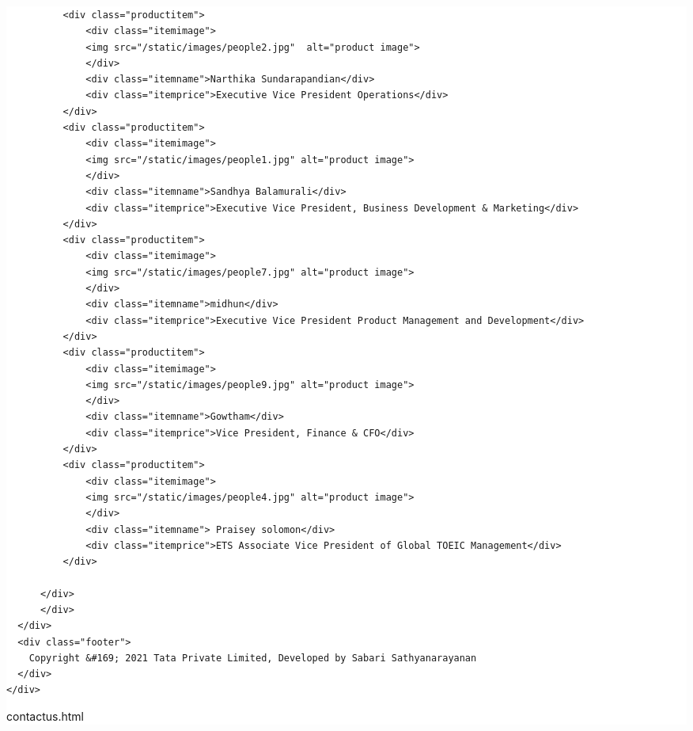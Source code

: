               <div class="productitem"> 
                  <div class="itemimage">
                  <img src="/static/images/people2.jpg"  alt="product image">
                  </div>
                  <div class="itemname">Narthika Sundarapandian</div>
                  <div class="itemprice">Executive Vice President Operations</div>
              </div>
              <div class="productitem"> 
                  <div class="itemimage">
                  <img src="/static/images/people1.jpg" alt="product image">
                  </div>
                  <div class="itemname">Sandhya Balamurali</div>
                  <div class="itemprice">Executive Vice President, Business Development & Marketing</div>
              </div>
              <div class="productitem"> 
                  <div class="itemimage">
                  <img src="/static/images/people7.jpg" alt="product image">
                  </div>
                  <div class="itemname">midhun</div>
                  <div class="itemprice">Executive Vice President Product Management and Development</div>
              </div>
              <div class="productitem"> 
                  <div class="itemimage">
                  <img src="/static/images/people9.jpg" alt="product image">
                  </div>
                  <div class="itemname">Gowtham</div>
                  <div class="itemprice">Vice President, Finance & CFO</div>
              </div>
              <div class="productitem"> 
                  <div class="itemimage">
                  <img src="/static/images/people4.jpg" alt="product image">
                  </div>
                  <div class="itemname"> Praisey solomon</div>
                  <div class="itemprice">ETS Associate Vice President of Global TOEIC Management</div>
              </div>
             
          </div>
          </div>        
      </div>
      <div class="footer">
        Copyright &#169; 2021 Tata Private Limited, Developed by Sabari Sathyanarayanan
      </div>
    </div>
  </body>
</html>
contactus.html
<!DOCTYPE html>
<html lang="en">
  <head>
    <title>Tata Private Limited</title>
   <link rel="stylesheet" href="/static/images/layout.css">
    <link rel="icon" href="/static/1.jpg" type="image/x-icon">
     